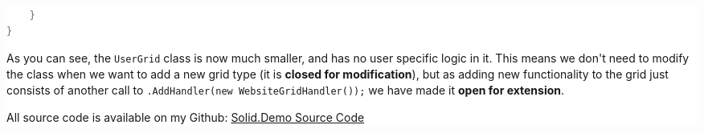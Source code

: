 ```csharp
	}
}
```

As you can see, the `UserGrid` class is now much smaller, and has no user specific logic in it.  This means we don't need to modify the class when we want to add a new grid type (it is **closed for modification**), but as adding new functionality to the grid just consists of another call to `.AddHandler(new WebsiteGridHandler());` we have made it **open for extension**.

All source code is available on my Github: [Solid.Demo Source Code][solid-demo-repo]

[blog-solid-srp]: http://andydote.co.uk/solid-principles-srp
[blog-solid-ocp]: http://andydote.co.uk/solid-principles-ocp
[blog-solid-lsp]: http://andydote.co.uk/solid-principles-lsp
[blog-solid-isp]: http://andydote.co.uk/solid-principles-isp
[blog-solid-dip]: http://andydote.co.uk/solid-principles-dip
[solid-demo-repo]: https://github.com/Pondidum/Solid.Demo

